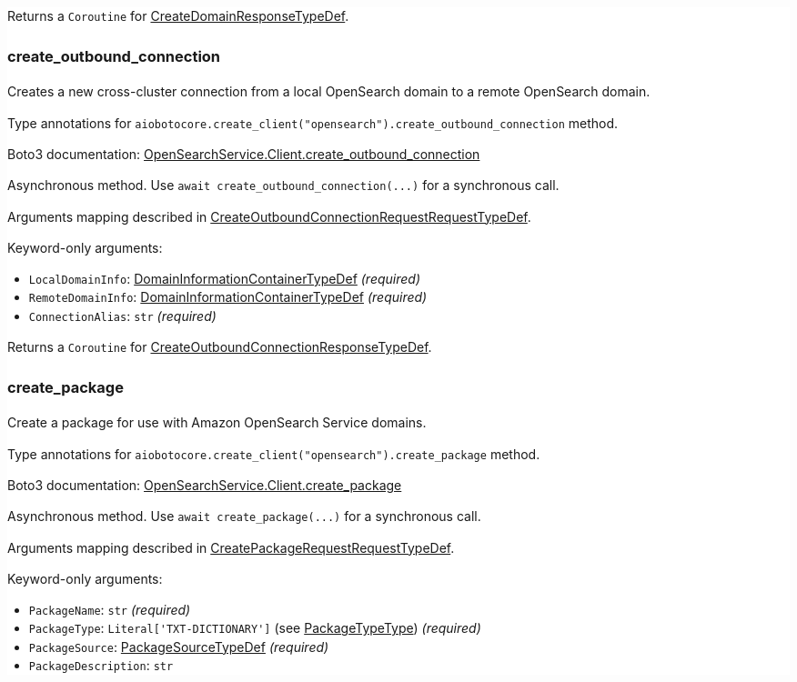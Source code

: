 Returns a `Coroutine` for
[CreateDomainResponseTypeDef](./type_defs.md#createdomainresponsetypedef).

<a id="create_outbound_connection"></a>

### create_outbound_connection

Creates a new cross-cluster connection from a local OpenSearch domain to a
remote OpenSearch domain.

Type annotations for
`aiobotocore.create_client("opensearch").create_outbound_connection` method.

Boto3 documentation:
[OpenSearchService.Client.create_outbound_connection](https://boto3.amazonaws.com/v1/documentation/api/latest/reference/services/opensearch.html#OpenSearchService.Client.create_outbound_connection)

Asynchronous method. Use `await create_outbound_connection(...)` for a
synchronous call.

Arguments mapping described in
[CreateOutboundConnectionRequestRequestTypeDef](./type_defs.md#createoutboundconnectionrequestrequesttypedef).

Keyword-only arguments:

- `LocalDomainInfo`:
  [DomainInformationContainerTypeDef](./type_defs.md#domaininformationcontainertypedef)
  *(required)*
- `RemoteDomainInfo`:
  [DomainInformationContainerTypeDef](./type_defs.md#domaininformationcontainertypedef)
  *(required)*
- `ConnectionAlias`: `str` *(required)*

Returns a `Coroutine` for
[CreateOutboundConnectionResponseTypeDef](./type_defs.md#createoutboundconnectionresponsetypedef).

<a id="create_package"></a>

### create_package

Create a package for use with Amazon OpenSearch Service domains.

Type annotations for `aiobotocore.create_client("opensearch").create_package`
method.

Boto3 documentation:
[OpenSearchService.Client.create_package](https://boto3.amazonaws.com/v1/documentation/api/latest/reference/services/opensearch.html#OpenSearchService.Client.create_package)

Asynchronous method. Use `await create_package(...)` for a synchronous call.

Arguments mapping described in
[CreatePackageRequestRequestTypeDef](./type_defs.md#createpackagerequestrequesttypedef).

Keyword-only arguments:

- `PackageName`: `str` *(required)*
- `PackageType`: `Literal['TXT-DICTIONARY']` (see
  [PackageTypeType](./literals.md#packagetypetype)) *(required)*
- `PackageSource`: [PackageSourceTypeDef](./type_defs.md#packagesourcetypedef)
  *(required)*
- `PackageDescription`: `str`
